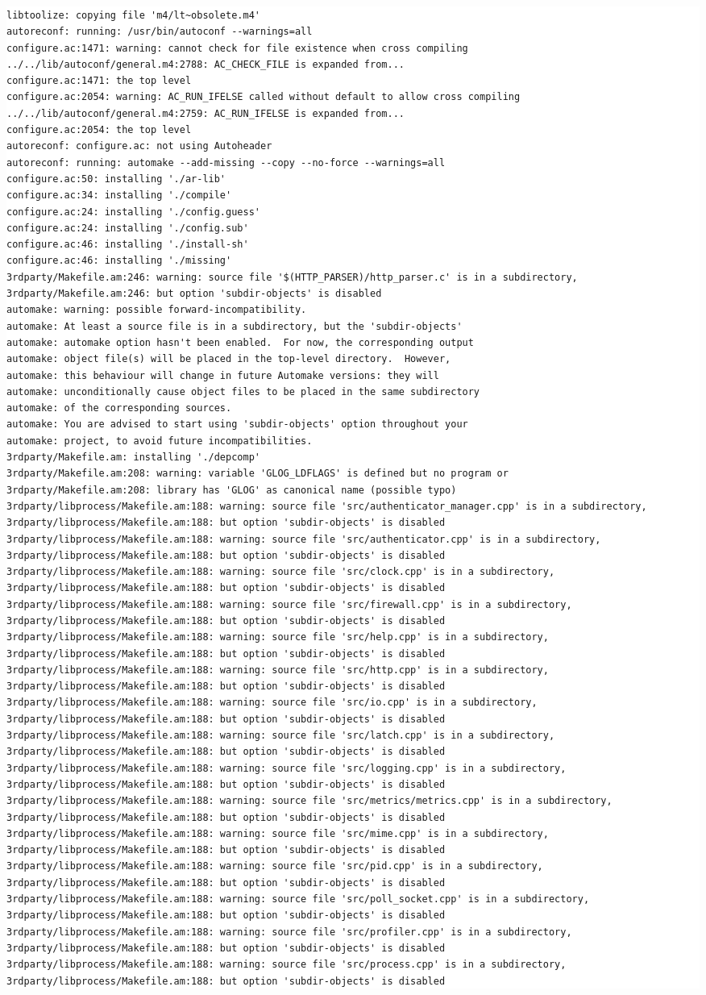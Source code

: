     libtoolize: copying file 'm4/lt~obsolete.m4'
    autoreconf: running: /usr/bin/autoconf --warnings=all
    configure.ac:1471: warning: cannot check for file existence when cross compiling
    ../../lib/autoconf/general.m4:2788: AC_CHECK_FILE is expanded from...
    configure.ac:1471: the top level
    configure.ac:2054: warning: AC_RUN_IFELSE called without default to allow cross compiling
    ../../lib/autoconf/general.m4:2759: AC_RUN_IFELSE is expanded from...
    configure.ac:2054: the top level
    autoreconf: configure.ac: not using Autoheader
    autoreconf: running: automake --add-missing --copy --no-force --warnings=all
    configure.ac:50: installing './ar-lib'
    configure.ac:34: installing './compile'
    configure.ac:24: installing './config.guess'
    configure.ac:24: installing './config.sub'
    configure.ac:46: installing './install-sh'
    configure.ac:46: installing './missing'
    3rdparty/Makefile.am:246: warning: source file '$(HTTP_PARSER)/http_parser.c' is in a subdirectory,
    3rdparty/Makefile.am:246: but option 'subdir-objects' is disabled
    automake: warning: possible forward-incompatibility.
    automake: At least a source file is in a subdirectory, but the 'subdir-objects'
    automake: automake option hasn't been enabled.  For now, the corresponding output
    automake: object file(s) will be placed in the top-level directory.  However,
    automake: this behaviour will change in future Automake versions: they will
    automake: unconditionally cause object files to be placed in the same subdirectory
    automake: of the corresponding sources.
    automake: You are advised to start using 'subdir-objects' option throughout your
    automake: project, to avoid future incompatibilities.
    3rdparty/Makefile.am: installing './depcomp'
    3rdparty/Makefile.am:208: warning: variable 'GLOG_LDFLAGS' is defined but no program or
    3rdparty/Makefile.am:208: library has 'GLOG' as canonical name (possible typo)
    3rdparty/libprocess/Makefile.am:188: warning: source file 'src/authenticator_manager.cpp' is in a subdirectory,
    3rdparty/libprocess/Makefile.am:188: but option 'subdir-objects' is disabled
    3rdparty/libprocess/Makefile.am:188: warning: source file 'src/authenticator.cpp' is in a subdirectory,
    3rdparty/libprocess/Makefile.am:188: but option 'subdir-objects' is disabled
    3rdparty/libprocess/Makefile.am:188: warning: source file 'src/clock.cpp' is in a subdirectory,
    3rdparty/libprocess/Makefile.am:188: but option 'subdir-objects' is disabled
    3rdparty/libprocess/Makefile.am:188: warning: source file 'src/firewall.cpp' is in a subdirectory,
    3rdparty/libprocess/Makefile.am:188: but option 'subdir-objects' is disabled
    3rdparty/libprocess/Makefile.am:188: warning: source file 'src/help.cpp' is in a subdirectory,
    3rdparty/libprocess/Makefile.am:188: but option 'subdir-objects' is disabled
    3rdparty/libprocess/Makefile.am:188: warning: source file 'src/http.cpp' is in a subdirectory,
    3rdparty/libprocess/Makefile.am:188: but option 'subdir-objects' is disabled
    3rdparty/libprocess/Makefile.am:188: warning: source file 'src/io.cpp' is in a subdirectory,
    3rdparty/libprocess/Makefile.am:188: but option 'subdir-objects' is disabled
    3rdparty/libprocess/Makefile.am:188: warning: source file 'src/latch.cpp' is in a subdirectory,
    3rdparty/libprocess/Makefile.am:188: but option 'subdir-objects' is disabled
    3rdparty/libprocess/Makefile.am:188: warning: source file 'src/logging.cpp' is in a subdirectory,
    3rdparty/libprocess/Makefile.am:188: but option 'subdir-objects' is disabled
    3rdparty/libprocess/Makefile.am:188: warning: source file 'src/metrics/metrics.cpp' is in a subdirectory,
    3rdparty/libprocess/Makefile.am:188: but option 'subdir-objects' is disabled
    3rdparty/libprocess/Makefile.am:188: warning: source file 'src/mime.cpp' is in a subdirectory,
    3rdparty/libprocess/Makefile.am:188: but option 'subdir-objects' is disabled
    3rdparty/libprocess/Makefile.am:188: warning: source file 'src/pid.cpp' is in a subdirectory,
    3rdparty/libprocess/Makefile.am:188: but option 'subdir-objects' is disabled
    3rdparty/libprocess/Makefile.am:188: warning: source file 'src/poll_socket.cpp' is in a subdirectory,
    3rdparty/libprocess/Makefile.am:188: but option 'subdir-objects' is disabled
    3rdparty/libprocess/Makefile.am:188: warning: source file 'src/profiler.cpp' is in a subdirectory,
    3rdparty/libprocess/Makefile.am:188: but option 'subdir-objects' is disabled
    3rdparty/libprocess/Makefile.am:188: warning: source file 'src/process.cpp' is in a subdirectory,
    3rdparty/libprocess/Makefile.am:188: but option 'subdir-objects' is disabled